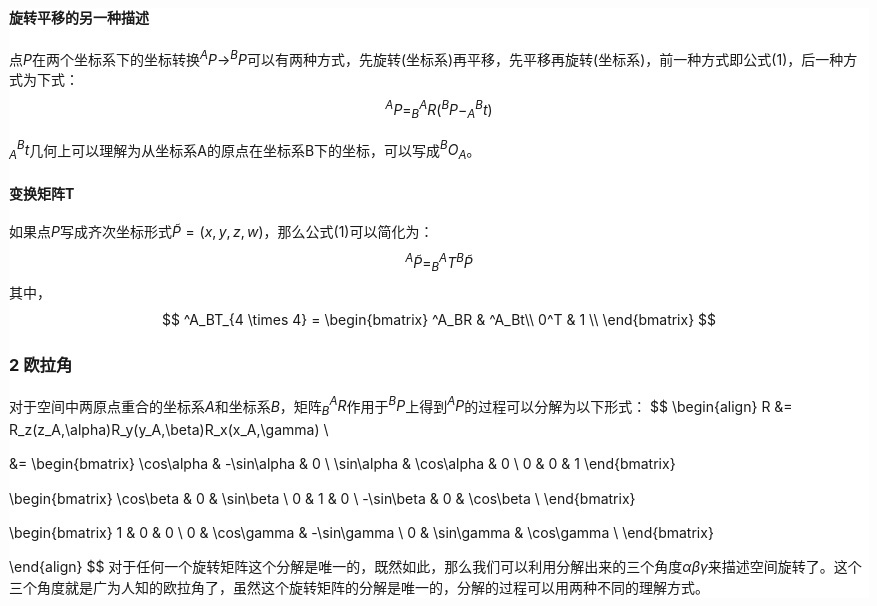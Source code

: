 #### 旋转平移的另一种描述

点$P$在两个坐标系下的坐标转换$^A P \rightarrow  ^BP$可以有两种方式，先旋转(坐标系)再平移，先平移再旋转(坐标系)，前一种方式即公式$(1)$，后一种方式为下式：
$$
^AP = ^A_BR(^BP - ^B_At)
$$

$^B_At$几何上可以理解为从坐标系A的原点在坐标系B下的坐标，可以写成$^BO_A$。

#### 变换矩阵T

如果点$P$写成齐次坐标形式$\tilde P=(x,y,z,w)$，那么公式$(1)$可以简化为：
$$
^A\tilde{P} = ^A_BT^B\tilde{P}
$$
其中，
$$
^A_BT_{4 \times 4} = \begin{bmatrix}
^A_BR & ^A_Bt\\
0^T & 1 \\
\end{bmatrix}
$$



### 2 欧拉角

对于空间中两原点重合的坐标系$A​$和坐标系$B​$，矩阵$^A_BR​$作用于$^B P​$上得到$^A P​$的过程可以分解为以下形式：
$$
\begin{align}
R &= R_z(z_A,\alpha)R_y(y_A,\beta)R_x(x_A,\gamma) 
\\

&= \begin{bmatrix}
\cos\alpha & -\sin\alpha & 0 \\
\sin\alpha & \cos\alpha & 0 \\
0 & 0 & 1
\end{bmatrix}

\begin{bmatrix}
\cos\beta  & 0 & \sin\beta \\
0 & 1 & 0 \\
-\sin\beta  & 0 & \cos\beta \\
\end{bmatrix}

\begin{bmatrix}
1 & 0 & 0 \\
0 & \cos\gamma & -\sin\gamma \\
0 & \sin\gamma & \cos\gamma  \\
\end{bmatrix} 

\end{align}
$$
对于任何一个旋转矩阵这个分解是唯一的，既然如此，那么我们可以利用分解出来的三个角度$\alpha \beta \gamma​$来描述空间旋转了。这个三个角度就是广为人知的欧拉角了，虽然这个旋转矩阵的分解是唯一的，分解的过程可以用两种不同的理解方式。
